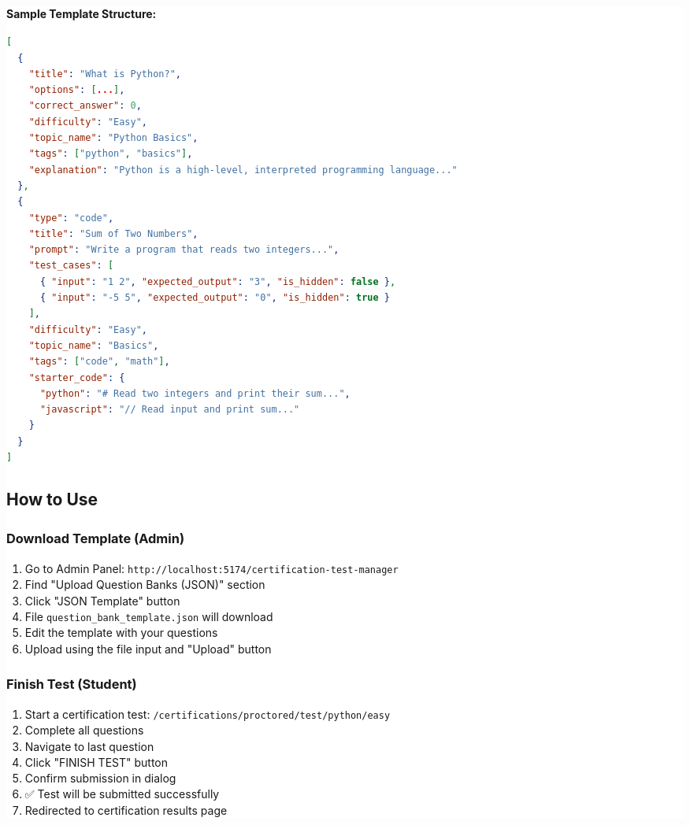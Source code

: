 **Sample Template Structure:**
```json
[
  {
    "title": "What is Python?",
    "options": [...],
    "correct_answer": 0,
    "difficulty": "Easy",
    "topic_name": "Python Basics",
    "tags": ["python", "basics"],
    "explanation": "Python is a high-level, interpreted programming language..."
  },
  {
    "type": "code",
    "title": "Sum of Two Numbers",
    "prompt": "Write a program that reads two integers...",
    "test_cases": [
      { "input": "1 2", "expected_output": "3", "is_hidden": false },
      { "input": "-5 5", "expected_output": "0", "is_hidden": true }
    ],
    "difficulty": "Easy",
    "topic_name": "Basics",
    "tags": ["code", "math"],
    "starter_code": {
      "python": "# Read two integers and print their sum...",
      "javascript": "// Read input and print sum..."
    }
  }
]
```

## How to Use

### Download Template (Admin)

1. Go to Admin Panel: `http://localhost:5174/certification-test-manager`
2. Find "Upload Question Banks (JSON)" section
3. Click "JSON Template" button
4. File `question_bank_template.json` will download
5. Edit the template with your questions
6. Upload using the file input and "Upload" button

### Finish Test (Student)

1. Start a certification test: `/certifications/proctored/test/python/easy`
2. Complete all questions
3. Navigate to last question
4. Click "FINISH TEST" button
5. Confirm submission in dialog
6. ✅ Test will be submitted successfully
7. Redirected to certification results page
